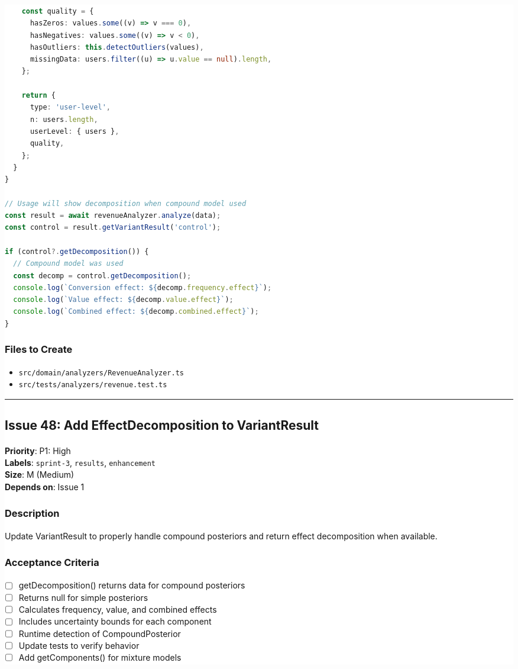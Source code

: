 ```typescript
    const quality = {
      hasZeros: values.some((v) => v === 0),
      hasNegatives: values.some((v) => v < 0),
      hasOutliers: this.detectOutliers(values),
      missingData: users.filter((u) => u.value == null).length,
    };

    return {
      type: 'user-level',
      n: users.length,
      userLevel: { users },
      quality,
    };
  }
}

// Usage will show decomposition when compound model used
const result = await revenueAnalyzer.analyze(data);
const control = result.getVariantResult('control');

if (control?.getDecomposition()) {
  // Compound model was used
  const decomp = control.getDecomposition();
  console.log(`Conversion effect: ${decomp.frequency.effect}`);
  console.log(`Value effect: ${decomp.value.effect}`);
  console.log(`Combined effect: ${decomp.combined.effect}`);
}
```

### Files to Create

- `src/domain/analyzers/RevenueAnalyzer.ts`
- `src/tests/analyzers/revenue.test.ts`

---

## Issue 48: Add EffectDecomposition to VariantResult

**Priority**: P1: High  
**Labels**: `sprint-3`, `results`, `enhancement`  
**Size**: M (Medium)  
**Depends on**: Issue 1

### Description

Update VariantResult to properly handle compound posteriors and return effect decomposition when available.

### Acceptance Criteria

- [ ] getDecomposition() returns data for compound posteriors
- [ ] Returns null for simple posteriors
- [ ] Calculates frequency, value, and combined effects
- [ ] Includes uncertainty bounds for each component
- [ ] Runtime detection of CompoundPosterior
- [ ] Update tests to verify behavior
- [ ] Add getComponents() for mixture models
